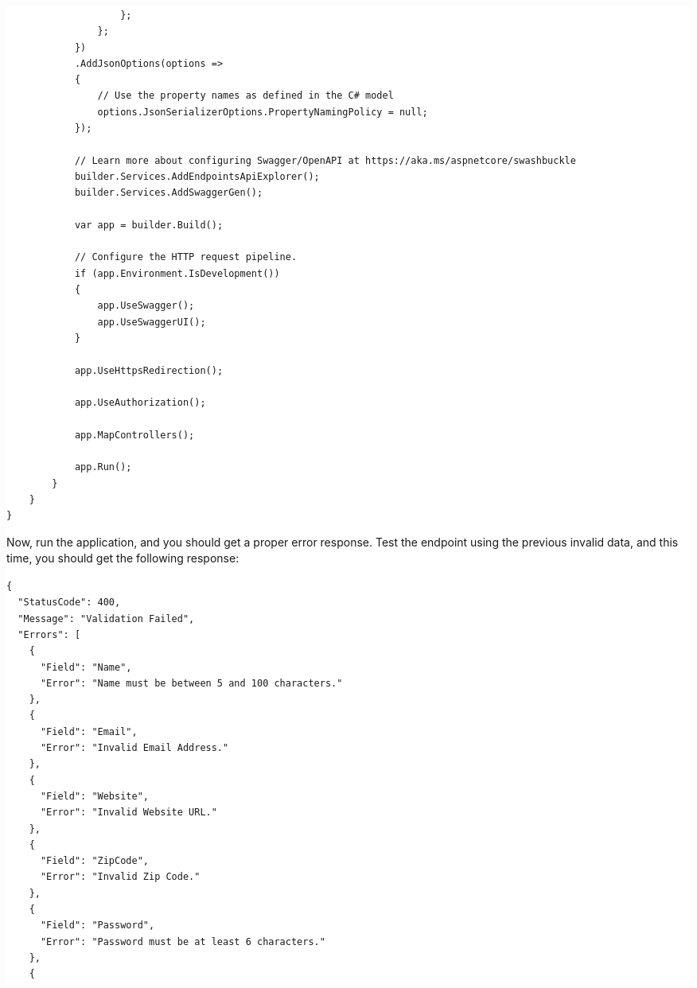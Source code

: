 ```
                    };
                };
            })
            .AddJsonOptions(options =>
            {
                // Use the property names as defined in the C# model
                options.JsonSerializerOptions.PropertyNamingPolicy = null;
            });

            // Learn more about configuring Swagger/OpenAPI at https://aka.ms/aspnetcore/swashbuckle
            builder.Services.AddEndpointsApiExplorer();
            builder.Services.AddSwaggerGen();

            var app = builder.Build();

            // Configure the HTTP request pipeline.
            if (app.Environment.IsDevelopment())
            {
                app.UseSwagger();
                app.UseSwaggerUI();
            }

            app.UseHttpsRedirection();

            app.UseAuthorization();

            app.MapControllers();

            app.Run();
        }
    }
}
```

Now, run the application, and you should get a proper error response. Test the endpoint using the previous invalid data, and this time, you should get the following response:

```
{
  "StatusCode": 400,
  "Message": "Validation Failed",
  "Errors": [
    {
      "Field": "Name",
      "Error": "Name must be between 5 and 100 characters."
    },
    {
      "Field": "Email",
      "Error": "Invalid Email Address."
    },
    {
      "Field": "Website",
      "Error": "Invalid Website URL."
    },
    {
      "Field": "ZipCode",
      "Error": "Invalid Zip Code."
    },
    {
      "Field": "Password",
      "Error": "Password must be at least 6 characters."
    },
    {
```